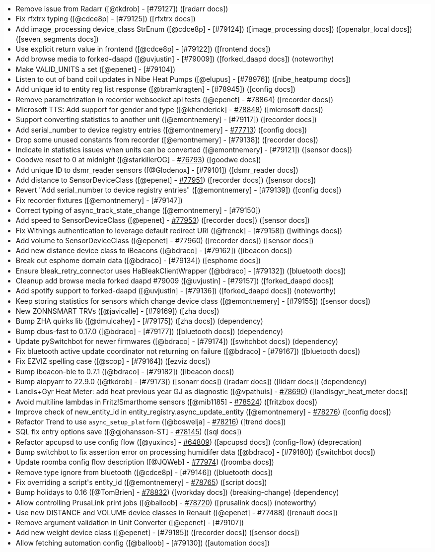 - Remove issue from Radarr ([@tkdrob] - [#79127]) ([radarr docs])
- Fix rfxtrx typing ([@cdce8p] - [#79125]) ([rfxtrx docs])
- Add image_processing device_class StrEnum ([@cdce8p] - [#79124]) ([image_processing docs]) ([openalpr_local docs]) ([seven_segments docs])
- Use explicit return value in frontend ([@cdce8p] - [#79122]) ([frontend docs])
- Add browse media to forked-daapd ([@uvjustin] - [#79009]) ([forked_daapd docs]) (noteworthy)
- Make VALID_UNITS a set ([@epenet] - [#79104])
- Listen to out of band coil updates in Nibe Heat Pumps ([@elupus] - [#78976]) ([nibe_heatpump docs])
- Add unique id to entity reg list response ([@bramkragten] - [#78945]) ([config docs])
- Remove parametrization in recorder websocket api tests ([@epenet] - [#78864]) ([recorder docs])
- Microsoft TTS: Add support for gender and type ([@khenderick] - [#78848]) ([microsoft docs])
- Support converting statistics to another unit ([@emontnemery] - [#79117]) ([recorder docs])
- Add serial_number to device registry entries ([@emontnemery] - [#77713]) ([config docs])
- Drop some unused constants from recorder ([@emontnemery] - [#79138]) ([recorder docs])
- Indicate in statistics issues when units can be converted ([@emontnemery] - [#79121]) ([sensor docs])
- Goodwe reset to 0 at midnight ([@starkillerOG] - [#76793]) ([goodwe docs])
- Add unique ID to dsmr_reader sensors ([@Glodenox] - [#79101]) ([dsmr_reader docs])
- Add distance to SensorDeviceClass ([@epenet] - [#77951]) ([recorder docs]) ([sensor docs])
- Revert "Add serial_number to device registry entries" ([@emontnemery] - [#79139]) ([config docs])
- Fix recorder fixtures ([@emontnemery] - [#79147])
- Correct typing of async_track_state_change ([@emontnemery] - [#79150])
- Add speed to SensorDeviceClass ([@epenet] - [#77953]) ([recorder docs]) ([sensor docs])
- Fix Withings authentication to leverage default redirect URI ([@frenck] - [#79158]) ([withings docs])
- Add volume to SensorDeviceClass ([@epenet] - [#77960]) ([recorder docs]) ([sensor docs])
- Add new distance device class to iBeacons ([@bdraco] - [#79162]) ([ibeacon docs])
- Break out esphome domain data ([@bdraco] - [#79134]) ([esphome docs])
- Ensure bleak_retry_connector uses HaBleakClientWrapper ([@bdraco] - [#79132]) ([bluetooth docs])
- Cleanup add browse media forked daapd #79009 ([@uvjustin] - [#79157]) ([forked_daapd docs])
- Add spotify support to forked-daapd ([@uvjustin] - [#79136]) ([forked_daapd docs]) (noteworthy)
- Keep storing statistics for sensors which change device class ([@emontnemery] - [#79155]) ([sensor docs])
- New ZONNSMART TRVs ([@javicalle] - [#79169]) ([zha docs])
- Bump ZHA quirks lib ([@dmulcahey] - [#79175]) ([zha docs]) (dependency)
- Bump dbus-fast to 0.17.0 ([@bdraco] - [#79177]) ([bluetooth docs]) (dependency)
- Update pySwitchbot for newer firmwares ([@bdraco] - [#79174]) ([switchbot docs]) (dependency)
- Fix bluetooth active update coordinator not returning on failure ([@bdraco] - [#79167]) ([bluetooth docs])
- Fix EZVIZ spelling case ([@scop] - [#79164]) ([ezviz docs])
- Bump ibeacon-ble to 0.7.1 ([@bdraco] - [#79182]) ([ibeacon docs])
- Bump aiopyarr to 22.9.0 ([@tkdrob] - [#79173]) ([sonarr docs]) ([radarr docs]) ([lidarr docs]) (dependency)
- Landis+Gyr Heat Meter: add heat previous year GJ as diagnostic ([@vpathuis] - [#78690]) ([landisgyr_heat_meter docs])
- Avoid multiline lambdas in Fritz!Smarthome sensors ([@mib1185] - [#78524]) ([fritzbox docs])
- Improve check of new_entity_id in entity_registry.async_update_entity ([@emontnemery] - [#78276]) ([config docs])
- Refactor Trend to use `async_setup_platform` ([@boswelja] - [#78216]) ([trend docs])
- SQL fix entry options save ([@gjohansson-ST] - [#78145]) ([sql docs])
- Refactor apcupsd to use config flow ([@yuxincs] - [#64809]) ([apcupsd docs]) (config-flow) (deprecation)
- Bump switchbot to fix assertion error on processing humidifer data ([@bdraco] - [#79180]) ([switchbot docs])
- Update roomba config flow description ([@JQWeb] - [#77974]) ([roomba docs])
- Remove type ignore from bluetooth ([@cdce8p] - [#79146]) ([bluetooth docs])
- Fix overriding a script's entity_id ([@emontnemery] - [#78765]) ([script docs])
- Bump holidays to 0.16 ([@TomBrien] - [#78832]) ([workday docs]) (breaking-change) (dependency)
- Allow controlling PrusaLink print jobs ([@balloob] - [#78720]) ([prusalink docs]) (noteworthy)
- Use new DISTANCE and VOLUME device classes in Renault ([@epenet] - [#77488]) ([renault docs])
- Remove argument validation in Unit Converter ([@epenet] - [#79107])
- Add new weight device class ([@epenet] - [#79185]) ([recorder docs]) ([sensor docs])
- Allow fetching automation config ([@balloob] - [#79130]) ([automation docs])

[#50913]: https://github.com/home-assistant/core/pull/50913
[#59989]: https://github.com/home-assistant/core/pull/59989
[#60677]: https://github.com/home-assistant/core/pull/60677
[#64809]: https://github.com/home-assistant/core/pull/64809
[#66438]: https://github.com/home-assistant/core/pull/66438
[#67631]: https://github.com/home-assistant/core/pull/67631
[#69269]: https://github.com/home-assistant/core/pull/69269
[#70201]: https://github.com/home-assistant/core/pull/70201
[#71617]: https://github.com/home-assistant/core/pull/71617
[#72171]: https://github.com/home-assistant/core/pull/72171
[#72574]: https://github.com/home-assistant/core/pull/72574
[#73592]: https://github.com/home-assistant/core/pull/73592
[#74015]: https://github.com/home-assistant/core/pull/74015
[#74181]: https://github.com/home-assistant/core/pull/74181
[#74300]: https://github.com/home-assistant/core/pull/74300
[#74406]: https://github.com/home-assistant/core/pull/74406
[#74437]: https://github.com/home-assistant/core/pull/74437
[#74825]: https://github.com/home-assistant/core/pull/74825
[#74829]: https://github.com/home-assistant/core/pull/74829
[#74927]: https://github.com/home-assistant/core/pull/74927
[#74978]: https://github.com/home-assistant/core/pull/74978
[#74979]: https://github.com/home-assistant/core/pull/74979
[#75034]: https://github.com/home-assistant/core/pull/75034
[#75044]: https://github.com/home-assistant/core/pull/75044
[#75105]: https://github.com/home-assistant/core/pull/75105
[#75208]: https://github.com/home-assistant/core/pull/75208
[#75283]: https://github.com/home-assistant/core/pull/75283
[#75694]: https://github.com/home-assistant/core/pull/75694
[#76269]: https://github.com/home-assistant/core/pull/76269
[#76478]: https://github.com/home-assistant/core/pull/76478
[#76484]: https://github.com/home-assistant/core/pull/76484
[#76499]: https://github.com/home-assistant/core/pull/76499
[#76575]: https://github.com/home-assistant/core/pull/76575
[#76589]: https://github.com/home-assistant/core/pull/76589
[#76610]: https://github.com/home-assistant/core/pull/76610
[#76687]: https://github.com/home-assistant/core/pull/76687
[#76688]: https://github.com/home-assistant/core/pull/76688
[#76690]: https://github.com/home-assistant/core/pull/76690
[#76694]: https://github.com/home-assistant/core/pull/76694
[#76793]: https://github.com/home-assistant/core/pull/76793
[#76878]: https://github.com/home-assistant/core/pull/76878
[#77140]: https://github.com/home-assistant/core/pull/77140
[#77287]: https://github.com/home-assistant/core/pull/77287
[#77302]: https://github.com/home-assistant/core/pull/77302
[#77328]: https://github.com/home-assistant/core/pull/77328
[#77386]: https://github.com/home-assistant/core/pull/77386
[#77434]: https://github.com/home-assistant/core/pull/77434
[#77439]: https://github.com/home-assistant/core/pull/77439
[#77461]: https://github.com/home-assistant/core/pull/77461
[#77488]: https://github.com/home-assistant/core/pull/77488
[#77508]: https://github.com/home-assistant/core/pull/77508
[#77546]: https://github.com/home-assistant/core/pull/77546
[#77576]: https://github.com/home-assistant/core/pull/77576
[#77581]: https://github.com/home-assistant/core/pull/77581
[#77584]: https://github.com/home-assistant/core/pull/77584
[#77585]: https://github.com/home-assistant/core/pull/77585
[#77586]: https://github.com/home-assistant/core/pull/77586
[#77587]: https://github.com/home-assistant/core/pull/77587
[#77588]: https://github.com/home-assistant/core/pull/77588
[#77590]: https://github.com/home-assistant/core/pull/77590
[#77592]: https://github.com/home-assistant/core/pull/77592
[#77594]: https://github.com/home-assistant/core/pull/77594
[#77596]: https://github.com/home-assistant/core/pull/77596
[#77606]: https://github.com/home-assistant/core/pull/77606
[#77633]: https://github.com/home-assistant/core/pull/77633
[#77635]: https://github.com/home-assistant/core/pull/77635
[#77640]: https://github.com/home-assistant/core/pull/77640
[#77643]: https://github.com/home-assistant/core/pull/77643
[#77644]: https://github.com/home-assistant/core/pull/77644
[#77647]: https://github.com/home-assistant/core/pull/77647
[#77648]: https://github.com/home-assistant/core/pull/77648
[#77649]: https://github.com/home-assistant/core/pull/77649
[#77650]: https://github.com/home-assistant/core/pull/77650
[#77652]: https://github.com/home-assistant/core/pull/77652
[#77653]: https://github.com/home-assistant/core/pull/77653
[#77655]: https://github.com/home-assistant/core/pull/77655
[#77656]: https://github.com/home-assistant/core/pull/77656
[#77657]: https://github.com/home-assistant/core/pull/77657
[#77659]: https://github.com/home-assistant/core/pull/77659
[#77660]: https://github.com/home-assistant/core/pull/77660
[#77663]: https://github.com/home-assistant/core/pull/77663
[#77665]: https://github.com/home-assistant/core/pull/77665
[#77666]: https://github.com/home-assistant/core/pull/77666
[#77669]: https://github.com/home-assistant/core/pull/77669
[#77674]: https://github.com/home-assistant/core/pull/77674
[#77676]: https://github.com/home-assistant/core/pull/77676
[#77692]: https://github.com/home-assistant/core/pull/77692
[#77695]: https://github.com/home-assistant/core/pull/77695
[#77696]: https://github.com/home-assistant/core/pull/77696
[#77700]: https://github.com/home-assistant/core/pull/77700
[#77703]: https://github.com/home-assistant/core/pull/77703
[#77713]: https://github.com/home-assistant/core/pull/77713
[#77714]: https://github.com/home-assistant/core/pull/77714
[#77715]: https://github.com/home-assistant/core/pull/77715
[#77716]: https://github.com/home-assistant/core/pull/77716
[#77740]: https://github.com/home-assistant/core/pull/77740
[#77741]: https://github.com/home-assistant/core/pull/77741
[#77744]: https://github.com/home-assistant/core/pull/77744
[#77750]: https://github.com/home-assistant/core/pull/77750
[#77751]: https://github.com/home-assistant/core/pull/77751
[#77772]: https://github.com/home-assistant/core/pull/77772
[#77778]: https://github.com/home-assistant/core/pull/77778
[#77780]: https://github.com/home-assistant/core/pull/77780
[#77781]: https://github.com/home-assistant/core/pull/77781
[#77782]: https://github.com/home-assistant/core/pull/77782
[#77794]: https://github.com/home-assistant/core/pull/77794
[#77803]: https://github.com/home-assistant/core/pull/77803
[#77809]: https://github.com/home-assistant/core/pull/77809
[#77811]: https://github.com/home-assistant/core/pull/77811
[#77814]: https://github.com/home-assistant/core/pull/77814
[#77816]: https://github.com/home-assistant/core/pull/77816
[#77817]: https://github.com/home-assistant/core/pull/77817
[#77818]: https://github.com/home-assistant/core/pull/77818
[#77822]: https://github.com/home-assistant/core/pull/77822
[#77824]: https://github.com/home-assistant/core/pull/77824
[#77825]: https://github.com/home-assistant/core/pull/77825
[#77826]: https://github.com/home-assistant/core/pull/77826
[#77828]: https://github.com/home-assistant/core/pull/77828
[#77829]: https://github.com/home-assistant/core/pull/77829
[#77833]: https://github.com/home-assistant/core/pull/77833
[#77836]: https://github.com/home-assistant/core/pull/77836
[#77838]: https://github.com/home-assistant/core/pull/77838
[#77841]: https://github.com/home-assistant/core/pull/77841
[#77842]: https://github.com/home-assistant/core/pull/77842
[#77847]: https://github.com/home-assistant/core/pull/77847
[#77848]: https://github.com/home-assistant/core/pull/77848
[#77853]: https://github.com/home-assistant/core/pull/77853
[#77871]: https://github.com/home-assistant/core/pull/77871
[#77872]: https://github.com/home-assistant/core/pull/77872
[#77874]: https://github.com/home-assistant/core/pull/77874
[#77875]: https://github.com/home-assistant/core/pull/77875
[#77878]: https://github.com/home-assistant/core/pull/77878
[#77879]: https://github.com/home-assistant/core/pull/77879
[#77880]: https://github.com/home-assistant/core/pull/77880
[#77881]: https://github.com/home-assistant/core/pull/77881
[#77882]: https://github.com/home-assistant/core/pull/77882
[#77883]: https://github.com/home-assistant/core/pull/77883
[#77884]: https://github.com/home-assistant/core/pull/77884
[#77885]: https://github.com/home-assistant/core/pull/77885
[#77886]: https://github.com/home-assistant/core/pull/77886
[#77887]: https://github.com/home-assistant/core/pull/77887
[#77888]: https://github.com/home-assistant/core/pull/77888
[#77889]: https://github.com/home-assistant/core/pull/77889
[#77890]: https://github.com/home-assistant/core/pull/77890
[#77894]: https://github.com/home-assistant/core/pull/77894
[#77895]: https://github.com/home-assistant/core/pull/77895
[#77897]: https://github.com/home-assistant/core/pull/77897
[#77899]: https://github.com/home-assistant/core/pull/77899
[#77900]: https://github.com/home-assistant/core/pull/77900
[#77901]: https://github.com/home-assistant/core/pull/77901
[#77902]: https://github.com/home-assistant/core/pull/77902
[#77903]: https://github.com/home-assistant/core/pull/77903
[#77904]: https://github.com/home-assistant/core/pull/77904
[#77908]: https://github.com/home-assistant/core/pull/77908
[#77919]: https://github.com/home-assistant/core/pull/77919
[#77921]: https://github.com/home-assistant/core/pull/77921
[#77930]: https://github.com/home-assistant/core/pull/77930
[#77932]: https://github.com/home-assistant/core/pull/77932
[#77937]: https://github.com/home-assistant/core/pull/77937
[#77939]: https://github.com/home-assistant/core/pull/77939
[#77940]: https://github.com/home-assistant/core/pull/77940
[#77941]: https://github.com/home-assistant/core/pull/77941
[#77943]: https://github.com/home-assistant/core/pull/77943
[#77944]: https://github.com/home-assistant/core/pull/77944
[#77946]: https://github.com/home-assistant/core/pull/77946
[#77948]: https://github.com/home-assistant/core/pull/77948
[#77949]: https://github.com/home-assistant/core/pull/77949
[#77951]: https://github.com/home-assistant/core/pull/77951
[#77952]: https://github.com/home-assistant/core/pull/77952
[#77953]: https://github.com/home-assistant/core/pull/77953
[#77959]: https://github.com/home-assistant/core/pull/77959
[#77960]: https://github.com/home-assistant/core/pull/77960
[#77969]: https://github.com/home-assistant/core/pull/77969
[#77974]: https://github.com/home-assistant/core/pull/77974
[#78011]: https://github.com/home-assistant/core/pull/78011
[#78013]: https://github.com/home-assistant/core/pull/78013
[#78014]: https://github.com/home-assistant/core/pull/78014
[#78018]: https://github.com/home-assistant/core/pull/78018
[#78020]: https://github.com/home-assistant/core/pull/78020
[#78021]: https://github.com/home-assistant/core/pull/78021
[#78022]: https://github.com/home-assistant/core/pull/78022
[#78031]: https://github.com/home-assistant/core/pull/78031
[#78032]: https://github.com/home-assistant/core/pull/78032
[#78033]: https://github.com/home-assistant/core/pull/78033
[#78037]: https://github.com/home-assistant/core/pull/78037
[#78045]: https://github.com/home-assistant/core/pull/78045
[#78049]: https://github.com/home-assistant/core/pull/78049
[#78054]: https://github.com/home-assistant/core/pull/78054
[#78056]: https://github.com/home-assistant/core/pull/78056
[#78057]: https://github.com/home-assistant/core/pull/78057
[#78058]: https://github.com/home-assistant/core/pull/78058
[#78062]: https://github.com/home-assistant/core/pull/78062
[#78064]: https://github.com/home-assistant/core/pull/78064
[#78067]: https://github.com/home-assistant/core/pull/78067
[#78068]: https://github.com/home-assistant/core/pull/78068
[#78072]: https://github.com/home-assistant/core/pull/78072
[#78078]: https://github.com/home-assistant/core/pull/78078
[#78088]: https://github.com/home-assistant/core/pull/78088
[#78093]: https://github.com/home-assistant/core/pull/78093
[#78096]: https://github.com/home-assistant/core/pull/78096
[#78098]: https://github.com/home-assistant/core/pull/78098
[#78099]: https://github.com/home-assistant/core/pull/78099
[#78100]: https://github.com/home-assistant/core/pull/78100
[#78101]: https://github.com/home-assistant/core/pull/78101
[#78103]: https://github.com/home-assistant/core/pull/78103
[#78104]: https://github.com/home-assistant/core/pull/78104
[#78105]: https://github.com/home-assistant/core/pull/78105
[#78106]: https://github.com/home-assistant/core/pull/78106
[#78108]: https://github.com/home-assistant/core/pull/78108
[#78109]: https://github.com/home-assistant/core/pull/78109
[#78110]: https://github.com/home-assistant/core/pull/78110
[#78112]: https://github.com/home-assistant/core/pull/78112
[#78114]: https://github.com/home-assistant/core/pull/78114
[#78126]: https://github.com/home-assistant/core/pull/78126
[#78144]: https://github.com/home-assistant/core/pull/78144
[#78145]: https://github.com/home-assistant/core/pull/78145
[#78151]: https://github.com/home-assistant/core/pull/78151
[#78154]: https://github.com/home-assistant/core/pull/78154
[#78177]: https://github.com/home-assistant/core/pull/78177
[#78178]: https://github.com/home-assistant/core/pull/78178
[#78184]: https://github.com/home-assistant/core/pull/78184
[#78209]: https://github.com/home-assistant/core/pull/78209
[#78216]: https://github.com/home-assistant/core/pull/78216
[#78219]: https://github.com/home-assistant/core/pull/78219
[#78236]: https://github.com/home-assistant/core/pull/78236
[#78237]: https://github.com/home-assistant/core/pull/78237
[#78238]: https://github.com/home-assistant/core/pull/78238
[#78240]: https://github.com/home-assistant/core/pull/78240
[#78242]: https://github.com/home-assistant/core/pull/78242
[#78243]: https://github.com/home-assistant/core/pull/78243
[#78244]: https://github.com/home-assistant/core/pull/78244
[#78246]: https://github.com/home-assistant/core/pull/78246
[#78247]: https://github.com/home-assistant/core/pull/78247
[#78248]: https://github.com/home-assistant/core/pull/78248
[#78249]: https://github.com/home-assistant/core/pull/78249
[#78250]: https://github.com/home-assistant/core/pull/78250
[#78251]: https://github.com/home-assistant/core/pull/78251
[#78254]: https://github.com/home-assistant/core/pull/78254
[#78257]: https://github.com/home-assistant/core/pull/78257
[#78264]: https://github.com/home-assistant/core/pull/78264
[#78265]: https://github.com/home-assistant/core/pull/78265
[#78266]: https://github.com/home-assistant/core/pull/78266
[#78267]: https://github.com/home-assistant/core/pull/78267
[#78268]: https://github.com/home-assistant/core/pull/78268
[#78269]: https://github.com/home-assistant/core/pull/78269
[#78271]: https://github.com/home-assistant/core/pull/78271
[#78272]: https://github.com/home-assistant/core/pull/78272
[#78273]: https://github.com/home-assistant/core/pull/78273
[#78274]: https://github.com/home-assistant/core/pull/78274
[#78275]: https://github.com/home-assistant/core/pull/78275
[#78276]: https://github.com/home-assistant/core/pull/78276
[#78277]: https://github.com/home-assistant/core/pull/78277
[#78278]: https://github.com/home-assistant/core/pull/78278
[#78279]: https://github.com/home-assistant/core/pull/78279
[#78282]: https://github.com/home-assistant/core/pull/78282
[#78284]: https://github.com/home-assistant/core/pull/78284
[#78285]: https://github.com/home-assistant/core/pull/78285
[#78287]: https://github.com/home-assistant/core/pull/78287
[#78292]: https://github.com/home-assistant/core/pull/78292
[#78294]: https://github.com/home-assistant/core/pull/78294
[#78295]: https://github.com/home-assistant/core/pull/78295
[#78298]: https://github.com/home-assistant/core/pull/78298
[#78300]: https://github.com/home-assistant/core/pull/78300
[#78302]: https://github.com/home-assistant/core/pull/78302
[#78303]: https://github.com/home-assistant/core/pull/78303
[#78305]: https://github.com/home-assistant/core/pull/78305
[#78313]: https://github.com/home-assistant/core/pull/78313
[#78324]: https://github.com/home-assistant/core/pull/78324
[#78331]: https://github.com/home-assistant/core/pull/78331
[#78342]: https://github.com/home-assistant/core/pull/78342
[#78343]: https://github.com/home-assistant/core/pull/78343
[#78345]: https://github.com/home-assistant/core/pull/78345
[#78346]: https://github.com/home-assistant/core/pull/78346
[#78347]: https://github.com/home-assistant/core/pull/78347
[#78348]: https://github.com/home-assistant/core/pull/78348
[#78349]: https://github.com/home-assistant/core/pull/78349
[#78350]: https://github.com/home-assistant/core/pull/78350
[#78351]: https://github.com/home-assistant/core/pull/78351
[#78352]: https://github.com/home-assistant/core/pull/78352
[#78353]: https://github.com/home-assistant/core/pull/78353
[#78364]: https://github.com/home-assistant/core/pull/78364
[#78366]: https://github.com/home-assistant/core/pull/78366
[#78368]: https://github.com/home-assistant/core/pull/78368
[#78382]: https://github.com/home-assistant/core/pull/78382
[#78386]: https://github.com/home-assistant/core/pull/78386
[#78390]: https://github.com/home-assistant/core/pull/78390
[#78393]: https://github.com/home-assistant/core/pull/78393
[#78394]: https://github.com/home-assistant/core/pull/78394
[#78395]: https://github.com/home-assistant/core/pull/78395
[#78397]: https://github.com/home-assistant/core/pull/78397
[#78408]: https://github.com/home-assistant/core/pull/78408
[#78412]: https://github.com/home-assistant/core/pull/78412
[#78426]: https://github.com/home-assistant/core/pull/78426
[#78427]: https://github.com/home-assistant/core/pull/78427
[#78430]: https://github.com/home-assistant/core/pull/78430
[#78432]: https://github.com/home-assistant/core/pull/78432
[#78433]: https://github.com/home-assistant/core/pull/78433
[#78440]: https://github.com/home-assistant/core/pull/78440
[#78441]: https://github.com/home-assistant/core/pull/78441
[#78443]: https://github.com/home-assistant/core/pull/78443
[#78445]: https://github.com/home-assistant/core/pull/78445
[#78446]: https://github.com/home-assistant/core/pull/78446
[#78447]: https://github.com/home-assistant/core/pull/78447
[#78451]: https://github.com/home-assistant/core/pull/78451
[#78453]: https://github.com/home-assistant/core/pull/78453
[#78455]: https://github.com/home-assistant/core/pull/78455
[#78457]: https://github.com/home-assistant/core/pull/78457
[#78458]: https://github.com/home-assistant/core/pull/78458
[#78460]: https://github.com/home-assistant/core/pull/78460
[#78461]: https://github.com/home-assistant/core/pull/78461
[#78462]: https://github.com/home-assistant/core/pull/78462
[#78463]: https://github.com/home-assistant/core/pull/78463
[#78469]: https://github.com/home-assistant/core/pull/78469
[#78471]: https://github.com/home-assistant/core/pull/78471
[#78472]: https://github.com/home-assistant/core/pull/78472
[#78473]: https://github.com/home-assistant/core/pull/78473
[#78479]: https://github.com/home-assistant/core/pull/78479
[#78484]: https://github.com/home-assistant/core/pull/78484
[#78487]: https://github.com/home-assistant/core/pull/78487
[#78490]: https://github.com/home-assistant/core/pull/78490
[#78491]: https://github.com/home-assistant/core/pull/78491
[#78492]: https://github.com/home-assistant/core/pull/78492
[#78493]: https://github.com/home-assistant/core/pull/78493
[#78494]: https://github.com/home-assistant/core/pull/78494
[#78496]: https://github.com/home-assistant/core/pull/78496
[#78497]: https://github.com/home-assistant/core/pull/78497
[#78498]: https://github.com/home-assistant/core/pull/78498
[#78499]: https://github.com/home-assistant/core/pull/78499
[#78500]: https://github.com/home-assistant/core/pull/78500
[#78501]: https://github.com/home-assistant/core/pull/78501
[#78502]: https://github.com/home-assistant/core/pull/78502
[#78503]: https://github.com/home-assistant/core/pull/78503
[#78506]: https://github.com/home-assistant/core/pull/78506
[#78507]: https://github.com/home-assistant/core/pull/78507
[#78509]: https://github.com/home-assistant/core/pull/78509
[#78510]: https://github.com/home-assistant/core/pull/78510
[#78513]: https://github.com/home-assistant/core/pull/78513
[#78517]: https://github.com/home-assistant/core/pull/78517
[#78518]: https://github.com/home-assistant/core/pull/78518
[#78519]: https://github.com/home-assistant/core/pull/78519
[#78520]: https://github.com/home-assistant/core/pull/78520
[#78521]: https://github.com/home-assistant/core/pull/78521
[#78522]: https://github.com/home-assistant/core/pull/78522
[#78523]: https://github.com/home-assistant/core/pull/78523
[#78524]: https://github.com/home-assistant/core/pull/78524
[#78525]: https://github.com/home-assistant/core/pull/78525
[#78527]: https://github.com/home-assistant/core/pull/78527
[#78529]: https://github.com/home-assistant/core/pull/78529
[#78538]: https://github.com/home-assistant/core/pull/78538
[#78542]: https://github.com/home-assistant/core/pull/78542
[#78545]: https://github.com/home-assistant/core/pull/78545
[#78550]: https://github.com/home-assistant/core/pull/78550
[#78571]: https://github.com/home-assistant/core/pull/78571
[#78573]: https://github.com/home-assistant/core/pull/78573
[#78575]: https://github.com/home-assistant/core/pull/78575
[#78578]: https://github.com/home-assistant/core/pull/78578
[#78580]: https://github.com/home-assistant/core/pull/78580
[#78583]: https://github.com/home-assistant/core/pull/78583
[#78584]: https://github.com/home-assistant/core/pull/78584
[#78585]: https://github.com/home-assistant/core/pull/78585
[#78590]: https://github.com/home-assistant/core/pull/78590
[#78602]: https://github.com/home-assistant/core/pull/78602
[#78606]: https://github.com/home-assistant/core/pull/78606
[#78607]: https://github.com/home-assistant/core/pull/78607
[#78608]: https://github.com/home-assistant/core/pull/78608
[#78609]: https://github.com/home-assistant/core/pull/78609
[#78611]: https://github.com/home-assistant/core/pull/78611
[#78612]: https://github.com/home-assistant/core/pull/78612
[#78616]: https://github.com/home-assistant/core/pull/78616
[#78624]: https://github.com/home-assistant/core/pull/78624
[#78632]: https://github.com/home-assistant/core/pull/78632
[#78636]: https://github.com/home-assistant/core/pull/78636
[#78638]: https://github.com/home-assistant/core/pull/78638
[#78639]: https://github.com/home-assistant/core/pull/78639
[#78641]: https://github.com/home-assistant/core/pull/78641
[#78642]: https://github.com/home-assistant/core/pull/78642
[#78645]: https://github.com/home-assistant/core/pull/78645
[#78649]: https://github.com/home-assistant/core/pull/78649
[#78652]: https://github.com/home-assistant/core/pull/78652
[#78653]: https://github.com/home-assistant/core/pull/78653
[#78661]: https://github.com/home-assistant/core/pull/78661
[#78662]: https://github.com/home-assistant/core/pull/78662
[#78663]: https://github.com/home-assistant/core/pull/78663
[#78664]: https://github.com/home-assistant/core/pull/78664
[#78666]: https://github.com/home-assistant/core/pull/78666
[#78668]: https://github.com/home-assistant/core/pull/78668
[#78670]: https://github.com/home-assistant/core/pull/78670
[#78671]: https://github.com/home-assistant/core/pull/78671
[#78679]: https://github.com/home-assistant/core/pull/78679
[#78682]: https://github.com/home-assistant/core/pull/78682
[#78690]: https://github.com/home-assistant/core/pull/78690
[#78691]: https://github.com/home-assistant/core/pull/78691
[#78694]: https://github.com/home-assistant/core/pull/78694
[#78699]: https://github.com/home-assistant/core/pull/78699
[#78700]: https://github.com/home-assistant/core/pull/78700
[#78706]: https://github.com/home-assistant/core/pull/78706
[#78708]: https://github.com/home-assistant/core/pull/78708
[#78709]: https://github.com/home-assistant/core/pull/78709
[#78710]: https://github.com/home-assistant/core/pull/78710
[#78720]: https://github.com/home-assistant/core/pull/78720
[#78722]: https://github.com/home-assistant/core/pull/78722
[#78727]: https://github.com/home-assistant/core/pull/78727
[#78728]: https://github.com/home-assistant/core/pull/78728
[#78730]: https://github.com/home-assistant/core/pull/78730
[#78731]: https://github.com/home-assistant/core/pull/78731
[#78732]: https://github.com/home-assistant/core/pull/78732
[#78733]: https://github.com/home-assistant/core/pull/78733
[#78734]: https://github.com/home-assistant/core/pull/78734
[#78736]: https://github.com/home-assistant/core/pull/78736
[#78741]: https://github.com/home-assistant/core/pull/78741
[#78742]: https://github.com/home-assistant/core/pull/78742
[#78743]: https://github.com/home-assistant/core/pull/78743
[#78745]: https://github.com/home-assistant/core/pull/78745
[#78752]: https://github.com/home-assistant/core/pull/78752
[#78754]: https://github.com/home-assistant/core/pull/78754
[#78756]: https://github.com/home-assistant/core/pull/78756
[#78757]: https://github.com/home-assistant/core/pull/78757
[#78759]: https://github.com/home-assistant/core/pull/78759
[#78761]: https://github.com/home-assistant/core/pull/78761
[#78763]: https://github.com/home-assistant/core/pull/78763
[#78764]: https://github.com/home-assistant/core/pull/78764
[#78765]: https://github.com/home-assistant/core/pull/78765
[#78766]: https://github.com/home-assistant/core/pull/78766
[#78767]: https://github.com/home-assistant/core/pull/78767
[#78768]: https://github.com/home-assistant/core/pull/78768
[#78769]: https://github.com/home-assistant/core/pull/78769
[#78770]: https://github.com/home-assistant/core/pull/78770
[#78771]: https://github.com/home-assistant/core/pull/78771
[#78772]: https://github.com/home-assistant/core/pull/78772
[#78776]: https://github.com/home-assistant/core/pull/78776
[#78785]: https://github.com/home-assistant/core/pull/78785
[#78786]: https://github.com/home-assistant/core/pull/78786
[#78788]: https://github.com/home-assistant/core/pull/78788
[#78794]: https://github.com/home-assistant/core/pull/78794
[#78795]: https://github.com/home-assistant/core/pull/78795
[#78800]: https://github.com/home-assistant/core/pull/78800
[#78801]: https://github.com/home-assistant/core/pull/78801
[#78807]: https://github.com/home-assistant/core/pull/78807
[#78808]: https://github.com/home-assistant/core/pull/78808
[#78809]: https://github.com/home-assistant/core/pull/78809
[#78810]: https://github.com/home-assistant/core/pull/78810
[#78811]: https://github.com/home-assistant/core/pull/78811
[#78812]: https://github.com/home-assistant/core/pull/78812
[#78813]: https://github.com/home-assistant/core/pull/78813
[#78817]: https://github.com/home-assistant/core/pull/78817
[#78819]: https://github.com/home-assistant/core/pull/78819
[#78825]: https://github.com/home-assistant/core/pull/78825
[#78828]: https://github.com/home-assistant/core/pull/78828
[#78832]: https://github.com/home-assistant/core/pull/78832
[#78837]: https://github.com/home-assistant/core/pull/78837
[#78840]: https://github.com/home-assistant/core/pull/78840
[#78841]: https://github.com/home-assistant/core/pull/78841
[#78842]: https://github.com/home-assistant/core/pull/78842
[#78843]: https://github.com/home-assistant/core/pull/78843
[#78844]: https://github.com/home-assistant/core/pull/78844
[#78848]: https://github.com/home-assistant/core/pull/78848
[#78857]: https://github.com/home-assistant/core/pull/78857
[#78859]: https://github.com/home-assistant/core/pull/78859
[#78861]: https://github.com/home-assistant/core/pull/78861
[#78864]: https://github.com/home-assistant/core/pull/78864
[#78866]: https://github.com/home-assistant/core/pull/78866
[#78867]: https://github.com/home-assistant/core/pull/78867
[#78869]: https://github.com/home-assistant/core/pull/78869
[#78870]: https://github.com/home-assistant/core/pull/78870
[#78871]: https://github.com/home-assistant/core/pull/78871
[#78873]: https://github.com/home-assistant/core/pull/78873
[#78877]: https://github.com/home-assistant/core/pull/78877
[#78878]: https://github.com/home-assistant/core/pull/78878
[#78879]: https://github.com/home-assistant/core/pull/78879
[#78881]: https://github.com/home-assistant/core/pull/78881
[#78883]: https://github.com/home-assistant/core/pull/78883
[#78888]: https://github.com/home-assistant/core/pull/78888
[#78889]: https://github.com/home-assistant/core/pull/78889